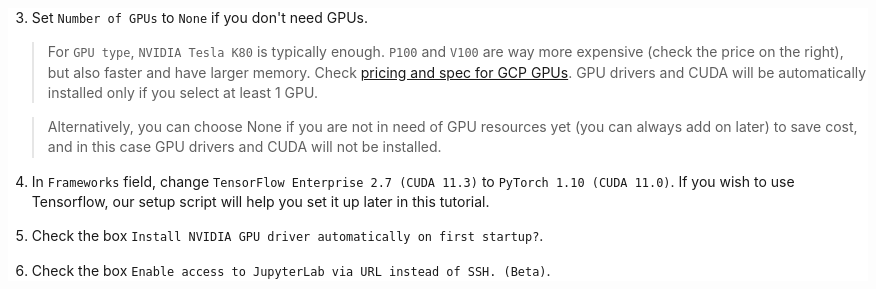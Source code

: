 3. Set `Number of GPUs` to `None` if you don't need GPUs.

> For `GPU type`, `NVIDIA Tesla K80` is typically enough. `P100` and `V100` are way more expensive (check the price on the right), but also faster and have larger memory. Check [pricing and spec for GCP GPUs](https://cloud.google.com/compute/gpus-pricing). GPU drivers and CUDA will be automatically installed only if you select at least 1 GPU.

> Alternatively, you can choose None if you are not in need of GPU resources yet (you can always add on later) to save cost, and in this case GPU drivers and CUDA will not be installed.

4. In `Frameworks` field, change `TensorFlow Enterprise 2.7 (CUDA 11.3)` to `PyTorch 1.10 (CUDA 11.0)`. If you wish to use Tensorflow, our setup script will help you set it up later in this tutorial.

5. Check the box `Install NVIDIA GPU driver automatically on first startup?`.

6. Check the box `Enable access to JupyterLab via URL instead of SSH. (Beta)`.
